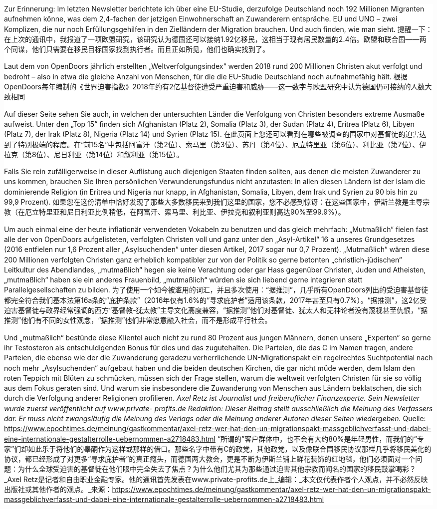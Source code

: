 Zur Erinnerung: Im letzten Newsletter berichtete ich über eine EU-Studie, derzufolge Deutschland noch 192 Millionen Migranten aufnehmen könne, was dem 2,4-fachen der jetzigen Einwohnerschaft an Zuwanderern entspräche. EU und UNO – zwei Komplizen, die nur noch Erfüllungsgehilfen in den Zielländern der Migration brauchen. Und auch finden, wie man sieht.
提醒一下：在上次的通讯中，我报道了一项欧盟研究，该研究认为德国还可以接纳1.92亿移民，这相当于现有居民数量的2.4倍。欧盟和联合国——两个同谋，他们只需要在移民目标国家找到执行者。而且正如所见，他们也确实找到了。

Laut dem von OpenDoors jährlich erstellten „Weltverfolgungsindex“ werden 2018 rund 200 Millionen Christen akut verfolgt und bedroht – also in etwa die gleiche Anzahl von Menschen, für die die EU-Studie Deutschland noch aufnahmefähig hält.
根据OpenDoors每年编制的《世界迫害指数》2018年约有2亿基督徒遭受严重迫害和威胁——这一数字与欧盟研究中认为德国仍可接纳的人数大致相同

Auf dieser Seite sehen Sie auch, in welchen der untersuchten Länder die Verfolgung von Christen besonders extreme Ausmaße aufweist. Unter den „Top 15“ finden sich Afghanistan (Platz 2), Somalia (Platz 3), der Sudan (Platz 4), Eritrea (Platz 6), Libyen (Platz 7), der Irak (Platz 8), Nigeria (Platz 14) und Syrien (Platz 15).
在此页面上您还可以看到在哪些被调查的国家中对基督徒的迫害达到了特别极端的程度。在“前15名”中包括阿富汗（第2位）、索马里（第3位）、苏丹（第4位）、厄立特里亚（第6位）、利比亚（第7位）、伊拉克（第8位）、尼日利亚（第14位）和叙利亚（第15位）。

Falls Sie rein zufälligerweise in dieser Auflistung auch diejenigen Staaten finden sollten, aus denen die meisten Zuwanderer zu uns kommen, brauchen Sie Ihren persönlichen Verwunderungsfundus nicht anzutasten: In allen diesen Ländern ist der Islam die dominierende Religion (in Eritrea und Nigeria nur knapp, in Afghanistan, Somalia, Libyen, dem Irak und Syrien zu 90 bis hin zu 99,9 Prozent).
如果您在这份清单中恰好发现了那些大多数移民来到我们这里的国家，您不必感到惊讶：在这些国家中，伊斯兰教是主导宗教（在厄立特里亚和尼日利亚比例稍低，在阿富汗、索马里、利比亚、伊拉克和叙利亚则高达90%至99.9%）。

Um auch einmal eine der heute inflationär verwendeten Vokabeln zu benutzen und das gleich mehrfach: „Mutmaßlich“ fielen fast alle der von OpenDoors aufgelisteten, verfolgten Christen voll und ganz unter den „Asyl-Artikel“ 16 a unseres Grundgesetzes (2016 entfielen nur 1,6 Prozent aller „Asylsuchenden“ unter diesen Artikel, 2017 sogar nur 0,7 Prozent). „Mutmaßlich“ wären diese 200 Millionen verfolgten Christen ganz erheblich kompatibler zur von der Politik so gerne betonten „christlich-jüdischen“ Leitkultur des Abendlandes, „mutmaßlich“ hegen sie keine Verachtung oder gar Hass gegenüber Christen, Juden und Atheisten, „mutmaßlich“ haben sie ein anderes Frauenbild, „mutmaßlich“ würden sie sich liebend gerne integrieren statt Parallelgesellschaften zu bilden.
为了使用一个如今被滥用的词汇，并且多次使用：“据推测”，几乎所有OpenDoors列出的受迫害基督徒都完全符合我们基本法第16a条的“庇护条款”（2016年仅有1.6%的“寻求庇护者”适用该条款，2017年甚至只有0.7%）。“据推测”，这2亿受迫害基督徒与政界经常强调的西方“基督教-犹太教”主导文化高度兼容，“据推测”他们对基督徒、犹太人和无神论者没有蔑视甚至仇恨，“据推测”他们有不同的女性观念，“据推测”他们非常愿意融入社会，而不是形成平行社会。

Und „mutmaßlich“ bestünde diese Klientel auch nicht zu rund 80 Prozent aus jungen Männern, denen unsere „Experten“ so gerne ihr Testosteron als entschuldigenden Bonus für dies und das zugutehalten. Die Parteien, die das C im Namen tragen, andere Parteien, die ebenso wie der die Zuwanderung geradezu verherrlichende UN-Migrationspakt ein regelrechtes Suchtpotential nach noch mehr „Asylsuchenden“ aufgebaut haben und die beiden deutschen Kirchen, die gar nicht müde werden, dem Islam den roten Teppich mit Blüten zu schmücken, müssen sich der Frage stellen, warum die weltweit verfolgten Christen für sie so völlig aus dem Fokus geraten sind. Und warum sie insbesondere die Zuwanderung von Menschen aus Ländern beklatschen, die sich durch die Verfolgung anderer Religionen profilieren. _Axel Retz ist Journalist und freiberuflicher Finanzexperte. Sein Newsletter wurde zuerst veröffentlicht auf www.private-_ _profits.de_ _Redaktion:_ _Dieser Beitrag stellt ausschließlich die Meinung des Verfassers dar. Er muss nicht zwangsläufig die Meinung_ _des Verlags oder die Meinung anderer Autoren dieser Seiten wiedergeben._ Quelle: https://www.epochtimes.de/meinung/gastkommentar/axel-retz-wer-hat-den-un-migrationspakt-massgeblichverfasst-und-dabei-eine-internationale-gestalterrolle-uebernommen-a2718483.html
“所谓的”客户群体中，也不会有大约80%是年轻男性，而我们的“专家”们却如此乐于将他们的睾酮作为这样或那样的借口。那些名字中带有C的政党，其他政党，以及像联合国移民协议那样几乎将移民美化的协议，都已经形成了对更多“寻求庇护者”的真正瘾头，而德国两大教会，更是不断为伊斯兰铺上鲜花装饰的红地毯，他们必须面对一个问题：为什么全球受迫害的基督徒在他们眼中完全失去了焦点？为什么他们尤其为那些通过迫害其他宗教而闻名的国家的移民鼓掌喝彩？_Axel Retz是记者和自由职业金融专家。他的通讯首先发表在www.private-profits.de上_编辑：_本文仅代表作者个人观点，并不必然反映出版社或其他作者的观点。_来源：https://www.epochtimes.de/meinung/gastkommentar/axel-retz-wer-hat-den-un-migrationspakt-massgeblichverfasst-und-dabei-eine-internationale-gestalterrolle-uebernommen-a2718483.html
